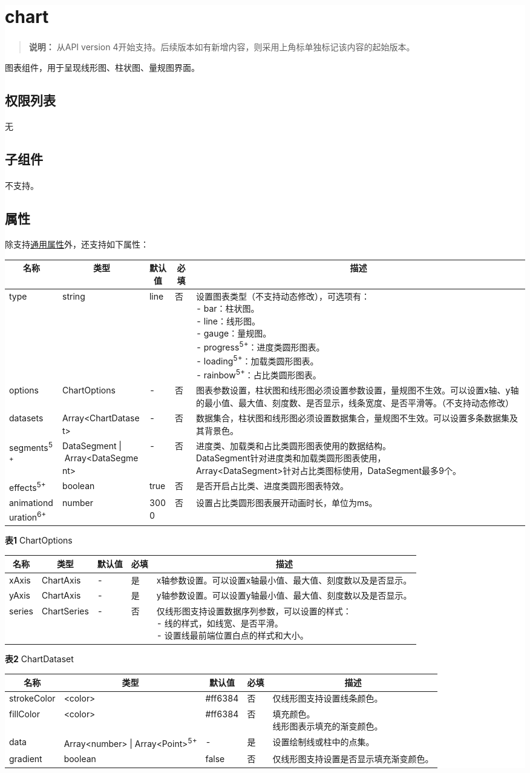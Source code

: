 # chart

>  **说明：**
>  从API version 4开始支持。后续版本如有新增内容，则采用上角标单独标记该内容的起始版本。

图表组件，用于呈现线形图、柱状图、量规图界面。

## 权限列表

无


## 子组件

不支持。


## 属性

除支持[通用属性](../arkui-js/js-components-common-attributes.md)外，还支持如下属性：

| 名称                             | 类型                                       | 默认值  | 必填   | 描述                                       |
| ------------------------------ | ---------------------------------------- | ---- | ---- | ---------------------------------------- |
| type                           | string                                   | line | 否    | 设置图表类型（不支持动态修改），可选项有：<br/>-&nbsp;bar：柱状图。<br/>-&nbsp;line：线形图。<br/>-&nbsp;gauge：量规图。<br/>-&nbsp;progress<sup>5+</sup>：进度类圆形图表。<br/>-&nbsp;loading<sup>5+</sup>：加载类圆形图表。<br/>-&nbsp;rainbow<sup>5+</sup>：占比类圆形图表。 |
| options                        | ChartOptions                             | -    | 否    | 图表参数设置，柱状图和线形图必须设置参数设置，量规图不生效。可以设置x轴、y轴的最小值、最大值、刻度数、是否显示，线条宽度、是否平滑等。（不支持动态修改） |
| datasets                       | Array&lt;ChartDataset&gt;                | -    | 否    | 数据集合，柱状图和线形图必须设置数据集合，量规图不生效。可以设置多条数据集及其背景色。 |
| segments<sup>5+</sup>          | DataSegment&nbsp;\|&nbsp;Array&lt;DataSegment&gt; | -    | 否    | 进度类、加载类和占比类圆形图表使用的数据结构。<br/>DataSegment针对进度类和加载类圆形图表使用，<br/>Array&lt;DataSegment&gt;针对占比类图标使用，DataSegment最多9个。 |
| effects<sup>5+</sup>           | boolean                                  | true | 否    | 是否开启占比类、进度类圆形图表特效。                       |
| animationduration<sup>6+</sup> | number                                   | 3000 | 否    | 设置占比类圆形图表展开动画时长，单位为ms。                   |

**表1** ChartOptions

| 名称     | 类型          | 默认值  | 必填   | 描述                                       |
| ------ | ----------- | ---- | ---- | ---------------------------------------- |
| xAxis  | ChartAxis   | -    | 是    | x轴参数设置。可以设置x轴最小值、最大值、刻度数以及是否显示。          |
| yAxis  | ChartAxis   | -    | 是    | y轴参数设置。可以设置y轴最小值、最大值、刻度数以及是否显示。          |
| series | ChartSeries | -    | 否    | 仅线形图支持设置数据序列参数，可以设置的样式：<br>- 线的样式，如线宽、是否平滑。<br>- 设置线最前端位置白点的样式和大小。 |

**表2** ChartDataset

| 名称          | 类型                                       | 默认值      | 必填   | 描述                     |
| ----------- | ---------------------------------------- | -------- | ---- | ---------------------- |
| strokeColor | &lt;color&gt;                            | \#ff6384 | 否    | 仅线形图支持设置线条颜色。          |
| fillColor   | &lt;color&gt;                            | \#ff6384 | 否    | 填充颜色。<br>线形图表示填充的渐变颜色。 |
| data        | Array&lt;number&gt;&nbsp;\|&nbsp;Array&lt;Point&gt;<sup>5+</sup> | -        | 是    | 设置绘制线或柱中的点集。           |
| gradient    | boolean                                  | false    | 否    | 仅线形图支持设置是否显示填充渐变颜色。    |

